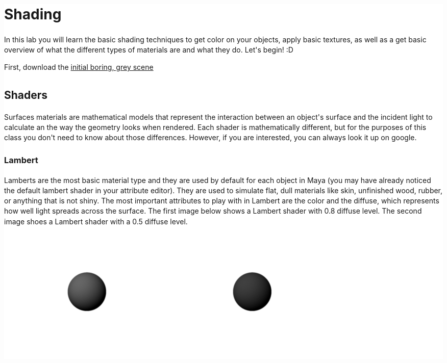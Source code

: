 # Shading

In this lab you will learn the basic shading techniques to get color on your objects, apply basic textures, as well as a get basic overview of what the different types of materials are and what they do. Let's begin! :D

First, download the [initial boring, grey scene](/ma/table_with_fruit.ma)

## Shaders

Surfaces materials are mathematical models that represent the interaction between an object's surface and the incident light to calculate an the way the geometry looks when rendered.  Each shader is mathematically different, but for the purposes of this class you don't need to know about those differences. However, if you are interested, you can always look it up on google.

### Lambert

Lamberts are the most basic material type and they are used by default for each object in Maya (you may have already noticed the default lambert shader in your attribute editor).  They are used to simulate flat, dull materials like skin, unfinished wood, rubber, or anything that is not shiny.  The most important attributes to play with in Lambert are the color and the diffuse, which represents how well light spreads across the surface.  The first image below shows a Lambert shader with 0.8 diffuse level.  The second image shoes a Lambert shader with a 0.5 diffuse level.

![Lambert Shader w/ Diffuse 0.8](/images/shading/shader_002.png) 
![Lambert Shader w/ Diffuse 0.5](/images/shading/shader_003.png)
